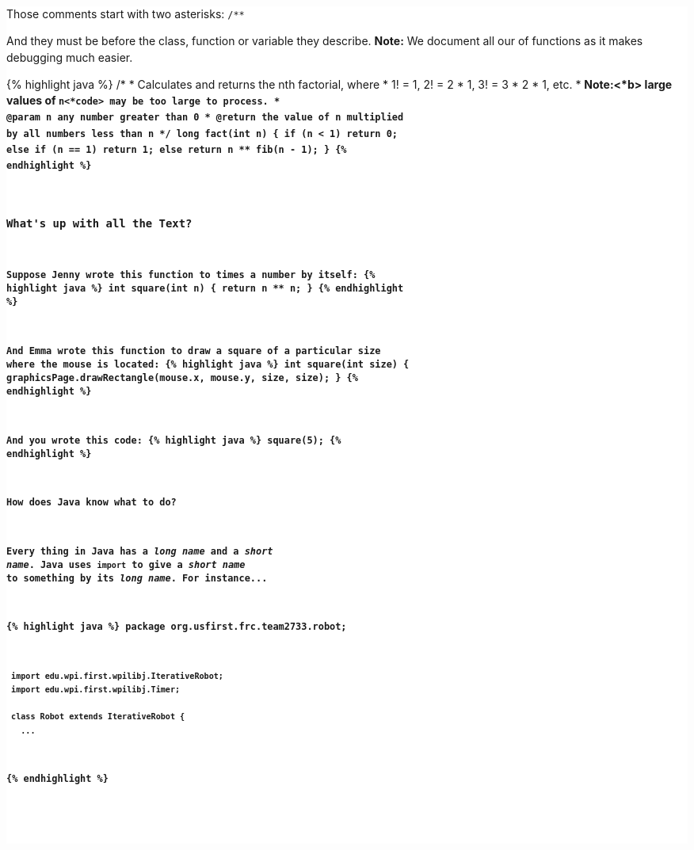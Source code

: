    Those comments start with two asterisks: `/**`

   And they must be before the class, function or variable they
   describe. **Note:** We document all our of functions as it makes
   debugging much easier.

   {% highlight java %}
     /*
      * Calculates and returns the nth factorial, where
      *      1! = 1, 2! = 2 * 1, 3! = 3 * 2 * 1, etc.
      * <b>Note:<*b> large values of <code>n<*code> may be too large to process.
      * @param n any number greater than 0
      * @return the value of n multiplied by all numbers less than n
      */
     long fact(int n) {
         if (n < 1)
             return 0;
         else if (n == 1)
             return 1;
         else
             return n ** fib(n - 1);
     }
   {% endhighlight %}

### What's up with all the Text?

   Suppose Jenny wrote this function to times a number by itself:
   {% highlight java %}
     int square(int n) {
         return n ** n;
     }
   {% endhighlight %}

   And Emma wrote this function to draw a square of a particular size
   where the mouse is located:
   {% highlight java %}
     int square(int size) {
         graphicsPage.drawRectangle(mouse.x, mouse.y, size, size);
     }
   {% endhighlight %}

   And you wrote this code:
   {% highlight java %}
     square(5);
   {% endhighlight %}

   How does Java know what to do?

   Every thing in Java has a *long name* and a *short name*.
   Java uses `import` to give a *short name* to something by its *long name*.
   For instance...

   {% highlight java %}
     package org.usfirst.frc.team2733.robot;

     import edu.wpi.first.wpilibj.IterativeRobot;
     import edu.wpi.first.wpilibj.Timer;

     class Robot extends IterativeRobot {
       ...
   {% endhighlight %}
